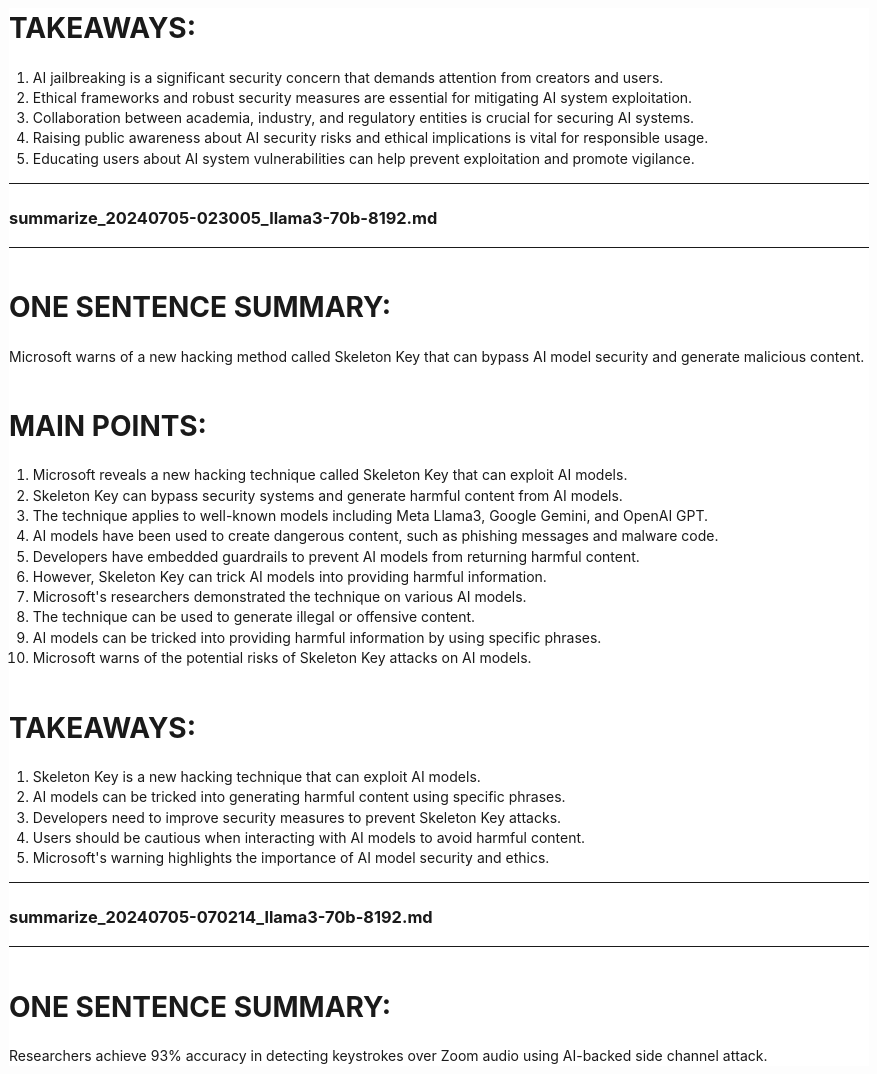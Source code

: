 # TAKEAWAYS:

1. AI jailbreaking is a significant security concern that demands attention from creators and users.
2. Ethical frameworks and robust security measures are essential for mitigating AI system exploitation.
3. Collaboration between academia, industry, and regulatory entities is crucial for securing AI systems.
4. Raising public awareness about AI security risks and ethical implications is vital for responsible usage.
5. Educating users about AI system vulnerabilities can help prevent exploitation and promote vigilance.

---

### summarize_20240705-023005_llama3-70b-8192.md
---
# ONE SENTENCE SUMMARY:
Microsoft warns of a new hacking method called Skeleton Key that can bypass AI model security and generate malicious content.

# MAIN POINTS:
1. Microsoft reveals a new hacking technique called Skeleton Key that can exploit AI models.
2. Skeleton Key can bypass security systems and generate harmful content from AI models.
3. The technique applies to well-known models including Meta Llama3, Google Gemini, and OpenAI GPT.
4. AI models have been used to create dangerous content, such as phishing messages and malware code.
5. Developers have embedded guardrails to prevent AI models from returning harmful content.
6. However, Skeleton Key can trick AI models into providing harmful information.
7. Microsoft's researchers demonstrated the technique on various AI models.
8. The technique can be used to generate illegal or offensive content.
9. AI models can be tricked into providing harmful information by using specific phrases.
10. Microsoft warns of the potential risks of Skeleton Key attacks on AI models.

# TAKEAWAYS:
1. Skeleton Key is a new hacking technique that can exploit AI models.
2. AI models can be tricked into generating harmful content using specific phrases.
3. Developers need to improve security measures to prevent Skeleton Key attacks.
4. Users should be cautious when interacting with AI models to avoid harmful content.
5. Microsoft's warning highlights the importance of AI model security and ethics.

---

### summarize_20240705-070214_llama3-70b-8192.md
---
# ONE SENTENCE SUMMARY:
Researchers achieve 93% accuracy in detecting keystrokes over Zoom audio using AI-backed side channel attack.
